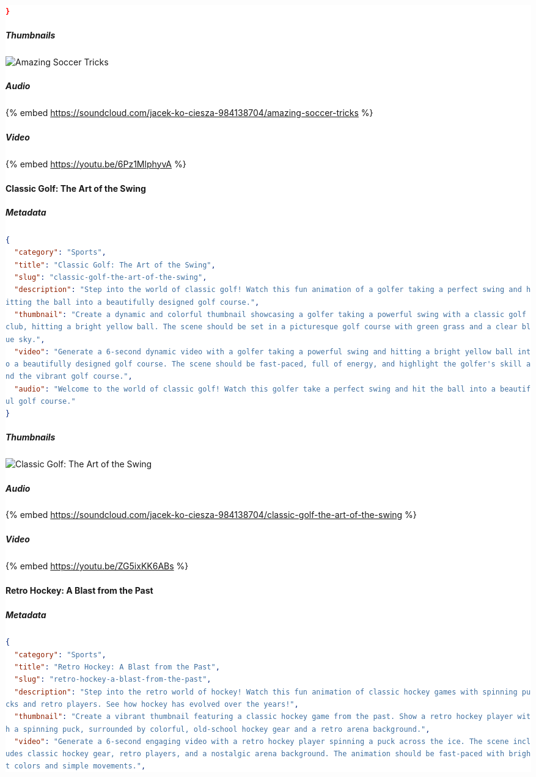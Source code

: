 ```json
}
```

##### Thumbnails

![Amazing Soccer Tricks](https://dev-to-uploads.s3.amazonaws.com/uploads/articles/5i16d2cr30iy2xe7ww96.gif)

##### Audio

{% embed https://soundcloud.com/jacek-ko-ciesza-984138704/amazing-soccer-tricks %}

##### Video

{% embed https://youtu.be/6Pz1MlphyvA %}

#### Classic Golf: The Art of the Swing

##### Metadata

```json
{
  "category": "Sports",
  "title": "Classic Golf: The Art of the Swing",
  "slug": "classic-golf-the-art-of-the-swing",
  "description": "Step into the world of classic golf! Watch this fun animation of a golfer taking a perfect swing and hitting the ball into a beautifully designed golf course.",
  "thumbnail": "Create a dynamic and colorful thumbnail showcasing a golfer taking a powerful swing with a classic golf club, hitting a bright yellow ball. The scene should be set in a picturesque golf course with green grass and a clear blue sky.",
  "video": "Generate a 6-second dynamic video with a golfer taking a powerful swing and hitting a bright yellow ball into a beautifully designed golf course. The scene should be fast-paced, full of energy, and highlight the golfer's skill and the vibrant golf course.",
  "audio": "Welcome to the world of classic golf! Watch this golfer take a perfect swing and hit the ball into a beautiful golf course."
}
```

##### Thumbnails

![Classic Golf: The Art of the Swing](https://dev-to-uploads.s3.amazonaws.com/uploads/articles/wi2464y6d0rgyvjdpjsj.gif)

##### Audio

{% embed https://soundcloud.com/jacek-ko-ciesza-984138704/classic-golf-the-art-of-the-swing %}

##### Video

{% embed https://youtu.be/ZG5ixKK6ABs %}

#### Retro Hockey: A Blast from the Past

##### Metadata

```json
{
  "category": "Sports",
  "title": "Retro Hockey: A Blast from the Past",
  "slug": "retro-hockey-a-blast-from-the-past",
  "description": "Step into the retro world of hockey! Watch this fun animation of classic hockey games with spinning pucks and retro players. See how hockey has evolved over the years!",
  "thumbnail": "Create a vibrant thumbnail featuring a classic hockey game from the past. Show a retro hockey player with a spinning puck, surrounded by colorful, old-school hockey gear and a retro arena background.",
  "video": "Generate a 6-second engaging video with a retro hockey player spinning a puck across the ice. The scene includes classic hockey gear, retro players, and a nostalgic arena background. The animation should be fast-paced with bright colors and simple movements.",
```